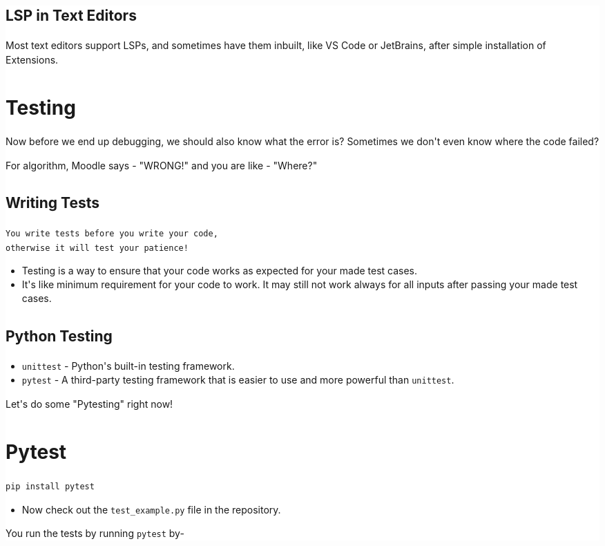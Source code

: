 

## LSP in Text Editors



Most text editors support LSPs, and sometimes have them inbuilt, like VS Code or JetBrains, after simple installation of Extensions.



# Testing



Now before we end up debugging, we should also know what the error is? Sometimes we don't even know where the code failed?

For algorithm, Moodle says - "WRONG!" and you are like - "Where?"



## Writing Tests

```
You write tests before you write your code,
otherwise it will test your patience!
```



- Testing is a way to ensure that your code works as expected for your made test cases.
- It's like minimum requirement for your code to work. It may still not work always for all inputs after passing your made test cases.


## Python Testing



- `unittest` - Python's built-in testing framework.
- `pytest` - A third-party testing framework that is easier to use and more powerful than `unittest`.


Let's do some "Pytesting" right now!



# Pytest

```bash
pip install pytest
```



- Now check out the `test_example.py` file in the repository.


You run the tests by running `pytest` by-
